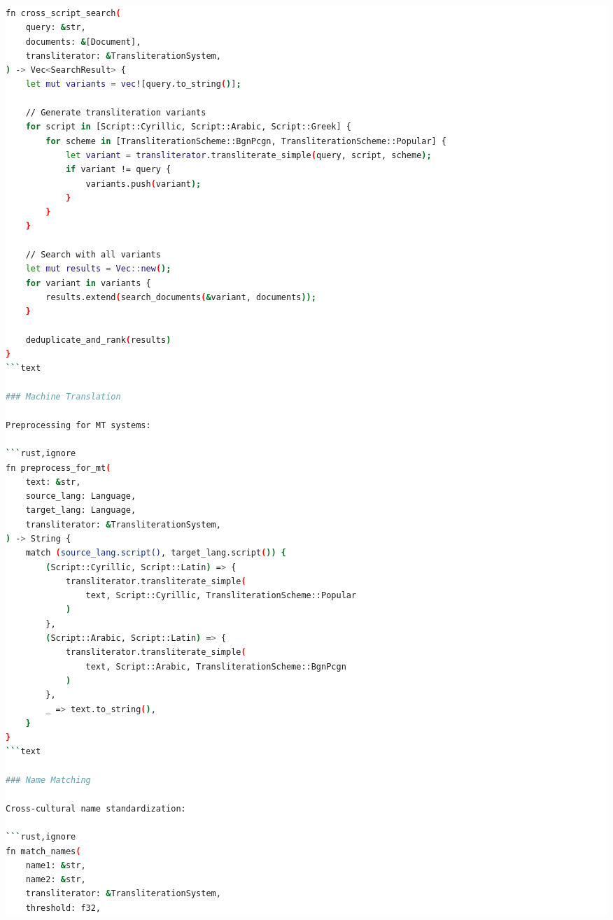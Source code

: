 ```bash
fn cross_script_search(
    query: &str,
    documents: &[Document],
    transliterator: &TransliterationSystem,
) -> Vec<SearchResult> {
    let mut variants = vec![query.to_string()];
    
    // Generate transliteration variants
    for script in [Script::Cyrillic, Script::Arabic, Script::Greek] {
        for scheme in [TransliterationScheme::BgnPcgn, TransliterationScheme::Popular] {
            let variant = transliterator.transliterate_simple(query, script, scheme);
            if variant != query {
                variants.push(variant);
            }
        }
    }
    
    // Search with all variants
    let mut results = Vec::new();
    for variant in variants {
        results.extend(search_documents(&variant, documents));
    }
    
    deduplicate_and_rank(results)
}
```text

### Machine Translation

Preprocessing for MT systems:

```rust,ignore
fn preprocess_for_mt(
    text: &str,
    source_lang: Language,
    target_lang: Language,
    transliterator: &TransliterationSystem,
) -> String {
    match (source_lang.script(), target_lang.script()) {
        (Script::Cyrillic, Script::Latin) => {
            transliterator.transliterate_simple(
                text, Script::Cyrillic, TransliterationScheme::Popular
            )
        },
        (Script::Arabic, Script::Latin) => {
            transliterator.transliterate_simple(
                text, Script::Arabic, TransliterationScheme::BgnPcgn
            )
        },
        _ => text.to_string(),
    }
}
```text

### Name Matching

Cross-cultural name standardization:

```rust,ignore
fn match_names(
    name1: &str,
    name2: &str,
    transliterator: &TransliterationSystem,
    threshold: f32,
```